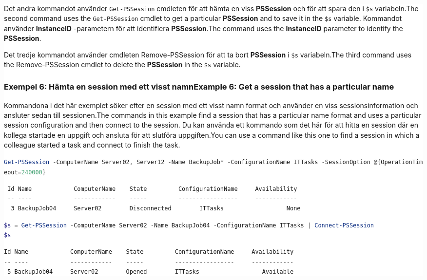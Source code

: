 <span data-ttu-id="12cdb-156">Det andra kommandot använder `Get-PSSession` cmdleten för att hämta en viss **PSSession** och för att spara den i `$s` variabeln.</span><span class="sxs-lookup"><span data-stu-id="12cdb-156">The second command uses the `Get-PSSession` cmdlet to get a particular **PSSession** and to save it in the `$s` variable.</span></span> <span data-ttu-id="12cdb-157">Kommandot använder **InstanceID** -parametern för att identifiera **PSSession**.</span><span class="sxs-lookup"><span data-stu-id="12cdb-157">The command uses the **InstanceID** parameter to identify the **PSSession**.</span></span>

<span data-ttu-id="12cdb-158">Det tredje kommandot använder cmdleten Remove-PSSession för att ta bort **PSSession** i `$s` variabeln.</span><span class="sxs-lookup"><span data-stu-id="12cdb-158">The third command uses the Remove-PSSession cmdlet to delete the **PSSession** in the `$s` variable.</span></span>

### <span data-ttu-id="12cdb-159">Exempel 6: Hämta en session med ett visst namn</span><span class="sxs-lookup"><span data-stu-id="12cdb-159">Example 6: Get a session that has a particular name</span></span>

<span data-ttu-id="12cdb-160">Kommandona i det här exemplet söker efter en session med ett visst namn format och använder en viss sessionsinformation och ansluter sedan till sessionen.</span><span class="sxs-lookup"><span data-stu-id="12cdb-160">The commands in this example find a session that has a particular name format and uses a particular session configuration and then connect to the session.</span></span> <span data-ttu-id="12cdb-161">Du kan använda ett kommando som det här för att hitta en session där en kollega startade en uppgift och ansluta för att slutföra uppgiften.</span><span class="sxs-lookup"><span data-stu-id="12cdb-161">You can use a command like this one to find a session in which a colleague started a task and connect to finish the task.</span></span>

```powershell
Get-PSSession -ComputerName Server02, Server12 -Name BackupJob* -ConfigurationName ITTasks -SessionOption @{OperationTimeout=240000}
```

```Output
 Id Name            ComputerName    State         ConfigurationName     Availability
 -- ----            ------------    -----         -----------------     ------------
  3 BackupJob04     Server02        Disconnected        ITTasks                  None
```

```powershell
$s = Get-PSSession -ComputerName Server02 -Name BackupJob04 -ConfigurationName ITTasks | Connect-PSSession
$s
```

```Output
Id Name            ComputerName    State         ConfigurationName     Availability
-- ----            ------------    -----         -----------------     ------------
 5 BackupJob04     Server02        Opened        ITTasks                  Available
```
